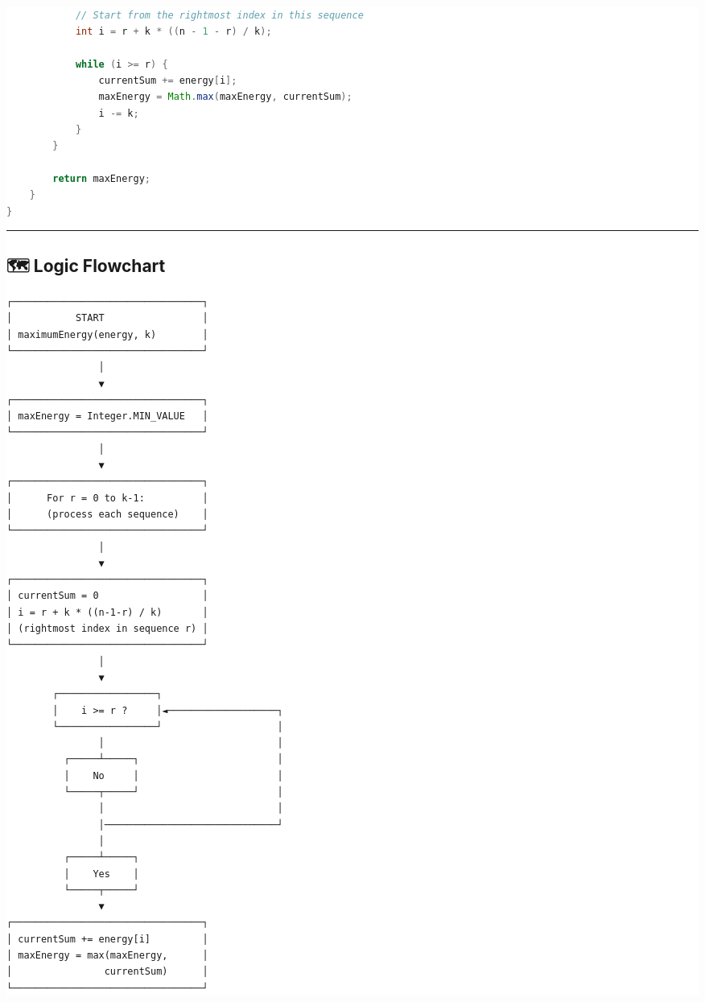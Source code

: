 ```java
            // Start from the rightmost index in this sequence
            int i = r + k * ((n - 1 - r) / k);
            
            while (i >= r) {
                currentSum += energy[i];
                maxEnergy = Math.max(maxEnergy, currentSum);
                i -= k;
            }
        }
        
        return maxEnergy;
    }
}
```

---

## 🗺️ Logic Flowchart

```
┌─────────────────────────────────┐
│           START                 │
│ maximumEnergy(energy, k)        │
└─────────────────────────────────┘
                │
                ▼
┌─────────────────────────────────┐
│ maxEnergy = Integer.MIN_VALUE   │
└─────────────────────────────────┘
                │
                ▼
┌─────────────────────────────────┐
│      For r = 0 to k-1:          │
│      (process each sequence)    │
└─────────────────────────────────┘
                │
                ▼
┌─────────────────────────────────┐
│ currentSum = 0                  │
│ i = r + k * ((n-1-r) / k)       │
│ (rightmost index in sequence r) │
└─────────────────────────────────┘
                │
                ▼
        ┌─────────────────┐
        │    i >= r ?     │◄───────────────────┐
        └─────────────────┘                    │
                │                              │
          ┌─────┴─────┐                        │
          │    No     │                        │
          └─────┬─────┘                        │
                │                              │
                │──────────────────────────────┘
                │
          ┌─────┴─────┐
          │    Yes    │
          └─────┬─────┘
                ▼
┌─────────────────────────────────┐
│ currentSum += energy[i]         │
│ maxEnergy = max(maxEnergy,      │
│                currentSum)      │
└─────────────────────────────────┘
```